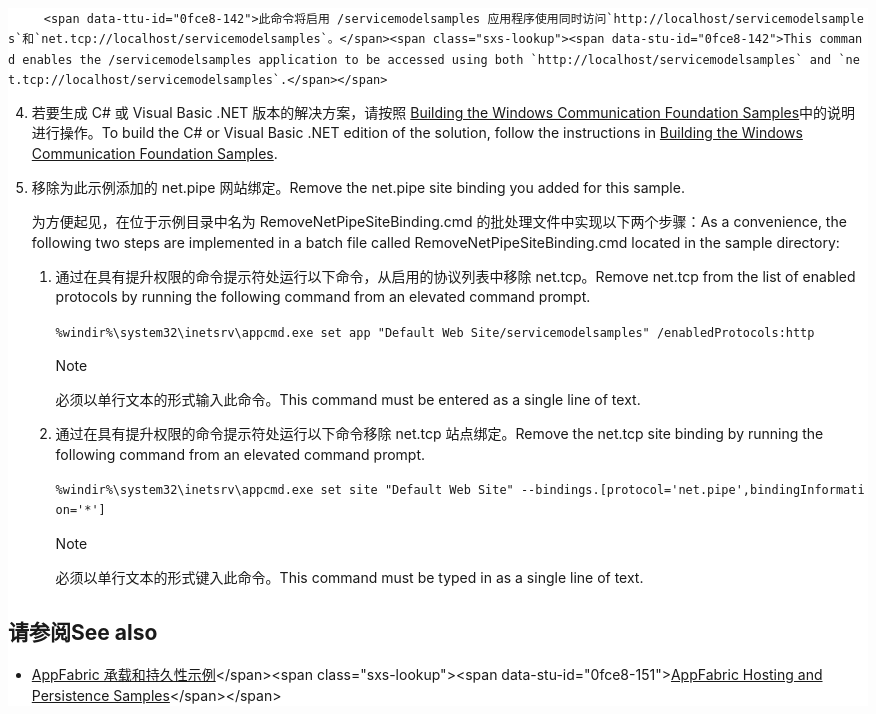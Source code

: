          <span data-ttu-id="0fce8-142">此命令将启用 /servicemodelsamples 应用程序使用同时访问`http://localhost/servicemodelsamples`和`net.tcp://localhost/servicemodelsamples`。</span><span class="sxs-lookup"><span data-stu-id="0fce8-142">This command enables the /servicemodelsamples application to be accessed using both `http://localhost/servicemodelsamples` and `net.tcp://localhost/servicemodelsamples`.</span></span>  
  
4.  <span data-ttu-id="0fce8-143">若要生成 C# 或 Visual Basic .NET 版本的解决方案，请按照 [Building the Windows Communication Foundation Samples](../../../../docs/framework/wcf/samples/building-the-samples.md)中的说明进行操作。</span><span class="sxs-lookup"><span data-stu-id="0fce8-143">To build the C# or Visual Basic .NET edition of the solution, follow the instructions in [Building the Windows Communication Foundation Samples](../../../../docs/framework/wcf/samples/building-the-samples.md).</span></span>  
  
5.  <span data-ttu-id="0fce8-144">移除为此示例添加的 net.pipe 网站绑定。</span><span class="sxs-lookup"><span data-stu-id="0fce8-144">Remove the net.pipe site binding you added for this sample.</span></span>  
  
     <span data-ttu-id="0fce8-145">为方便起见，在位于示例目录中名为 RemoveNetPipeSiteBinding.cmd 的批处理文件中实现以下两个步骤：</span><span class="sxs-lookup"><span data-stu-id="0fce8-145">As a convenience, the following two steps are implemented in a batch file called RemoveNetPipeSiteBinding.cmd located in the sample directory:</span></span>  
  
    1.  <span data-ttu-id="0fce8-146">通过在具有提升权限的命令提示符处运行以下命令，从启用的协议列表中移除 net.tcp。</span><span class="sxs-lookup"><span data-stu-id="0fce8-146">Remove net.tcp from the list of enabled protocols by running the following command from an elevated command prompt.</span></span>  
  
        ```  
        %windir%\system32\inetsrv\appcmd.exe set app "Default Web Site/servicemodelsamples" /enabledProtocols:http  
        ```  
  
        > [!NOTE]
        >  <span data-ttu-id="0fce8-147">必须以单行文本的形式输入此命令。</span><span class="sxs-lookup"><span data-stu-id="0fce8-147">This command must be entered as a single line of text.</span></span>  
  
    2.  <span data-ttu-id="0fce8-148">通过在具有提升权限的命令提示符处运行以下命令移除 net.tcp 站点绑定。</span><span class="sxs-lookup"><span data-stu-id="0fce8-148">Remove the net.tcp site binding by running the following command from an elevated command prompt.</span></span>  
  
        ```  
        %windir%\system32\inetsrv\appcmd.exe set site "Default Web Site" --bindings.[protocol='net.pipe',bindingInformation='*']  
        ```  
  
        > [!NOTE]
        >  <span data-ttu-id="0fce8-149">必须以单行文本的形式键入此命令。</span><span class="sxs-lookup"><span data-stu-id="0fce8-149">This command must be typed in as a single line of text.</span></span>  
  
## <a name="see-also"></a><span data-ttu-id="0fce8-150">请参阅</span><span class="sxs-lookup"><span data-stu-id="0fce8-150">See also</span></span>

- <span data-ttu-id="0fce8-151">[AppFabric 承载和持久性示例](https://docs.microsoft.com/previous-versions/appfabric/ff383418(v=azure.10))</span><span class="sxs-lookup"><span data-stu-id="0fce8-151">[AppFabric Hosting and Persistence Samples](https://docs.microsoft.com/previous-versions/appfabric/ff383418(v=azure.10))</span></span>
